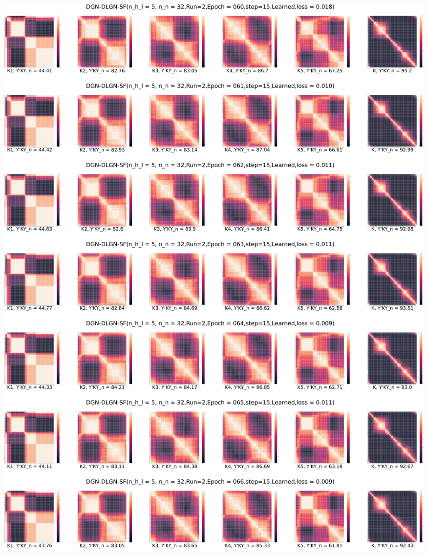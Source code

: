 <p align="center"> <img src="DGN_DLGN_SF_5_32_all_epochs_figs/content//DGN-DLGN-SF(n_h_l = 5, n_n = 32,Run=2,Epoch = 060,step=15,Learned,loss = 0.018).png" /> </p>
<p align="center"> <img src="DGN_DLGN_SF_5_32_all_epochs_figs/content//DGN-DLGN-SF(n_h_l = 5, n_n = 32,Run=2,Epoch = 061,step=15,Learned,loss = 0.010).png" /> </p>
<p align="center"> <img src="DGN_DLGN_SF_5_32_all_epochs_figs/content//DGN-DLGN-SF(n_h_l = 5, n_n = 32,Run=2,Epoch = 062,step=15,Learned,loss = 0.011).png" /> </p>
<p align="center"> <img src="DGN_DLGN_SF_5_32_all_epochs_figs/content//DGN-DLGN-SF(n_h_l = 5, n_n = 32,Run=2,Epoch = 063,step=15,Learned,loss = 0.011).png" /> </p>
<p align="center"> <img src="DGN_DLGN_SF_5_32_all_epochs_figs/content//DGN-DLGN-SF(n_h_l = 5, n_n = 32,Run=2,Epoch = 064,step=15,Learned,loss = 0.009).png" /> </p>
<p align="center"> <img src="DGN_DLGN_SF_5_32_all_epochs_figs/content//DGN-DLGN-SF(n_h_l = 5, n_n = 32,Run=2,Epoch = 065,step=15,Learned,loss = 0.011).png" /> </p>
<p align="center"> <img src="DGN_DLGN_SF_5_32_all_epochs_figs/content//DGN-DLGN-SF(n_h_l = 5, n_n = 32,Run=2,Epoch = 066,step=15,Learned,loss = 0.009).png" /> </p>